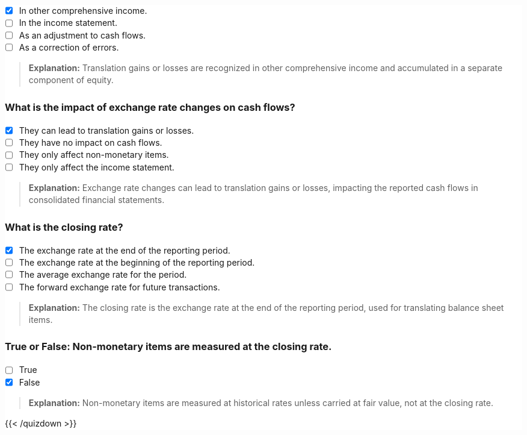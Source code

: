 - [x] In other comprehensive income.
- [ ] In the income statement.
- [ ] As an adjustment to cash flows.
- [ ] As a correction of errors.

> **Explanation:** Translation gains or losses are recognized in other comprehensive income and accumulated in a separate component of equity.

### What is the impact of exchange rate changes on cash flows?

- [x] They can lead to translation gains or losses.
- [ ] They have no impact on cash flows.
- [ ] They only affect non-monetary items.
- [ ] They only affect the income statement.

> **Explanation:** Exchange rate changes can lead to translation gains or losses, impacting the reported cash flows in consolidated financial statements.

### What is the closing rate?

- [x] The exchange rate at the end of the reporting period.
- [ ] The exchange rate at the beginning of the reporting period.
- [ ] The average exchange rate for the period.
- [ ] The forward exchange rate for future transactions.

> **Explanation:** The closing rate is the exchange rate at the end of the reporting period, used for translating balance sheet items.

### True or False: Non-monetary items are measured at the closing rate.

- [ ] True
- [x] False

> **Explanation:** Non-monetary items are measured at historical rates unless carried at fair value, not at the closing rate.

{{< /quizdown >}}
